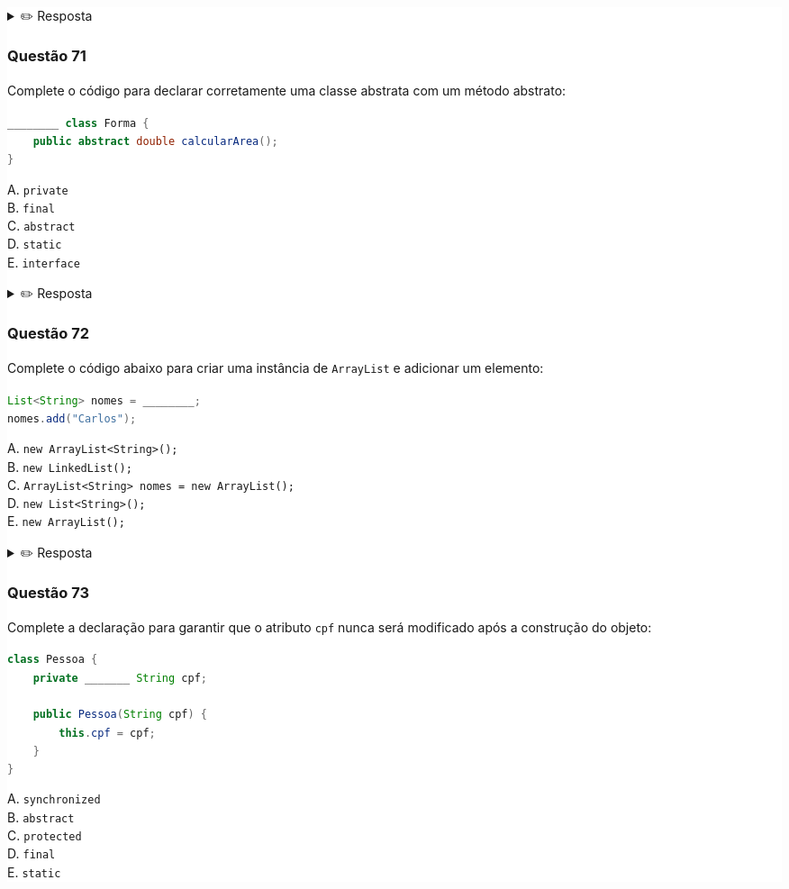 <details><summary><span data-gb-custom-inline data-tag="emoji" data-code="270f">✏️</span> Resposta</summary></details>

### Questão 71

Complete o código para declarar corretamente uma classe abstrata com um método abstrato:

```java
________ class Forma {
    public abstract double calcularArea();
}
```

A. `private`\
B. `final`\
C. `abstract`\
D. `static`\
E. `interface`

<details><summary><span data-gb-custom-inline data-tag="emoji" data-code="270f">✏️</span> Resposta</summary></details>

### Questão 72

Complete o código abaixo para criar uma instância de `ArrayList` e adicionar um elemento:

```java
List<String> nomes = ________;
nomes.add("Carlos");
```

A. `new ArrayList<String>();`\
B. `new LinkedList();`\
C. `ArrayList<String> nomes = new ArrayList();`\
D. `new List<String>();`\
E. `new ArrayList();`

<details><summary><span data-gb-custom-inline data-tag="emoji" data-code="270f">✏️</span> Resposta</summary></details>

### Questão 73

Complete a declaração para garantir que o atributo `cpf` nunca será modificado após a construção do objeto:

```java
class Pessoa {
    private _______ String cpf;

    public Pessoa(String cpf) {
        this.cpf = cpf;
    }
}
```

A. `synchronized`\
B. `abstract`\
C. `protected`\
D. `final`\
E. `static`
